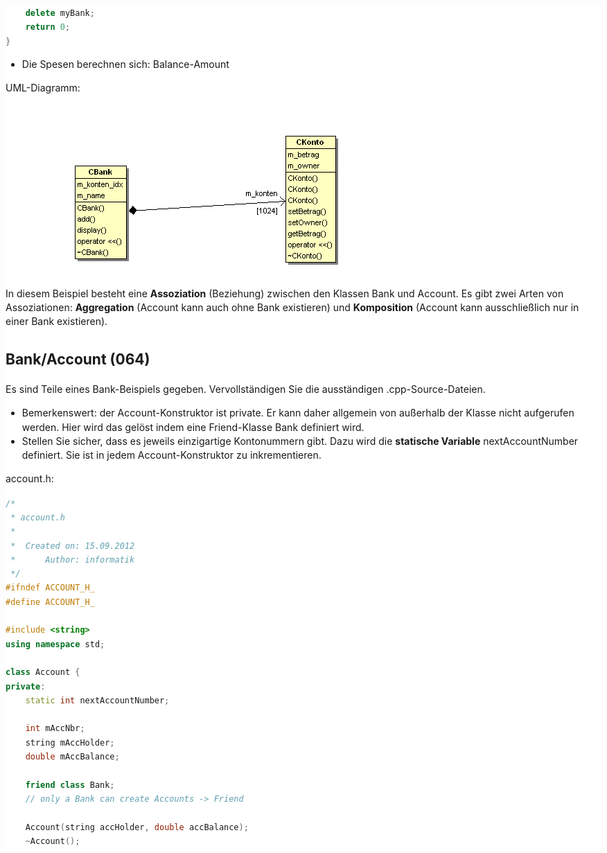 ```c++
    delete myBank;
    return 0;
}
```

- Die Spesen berechnen sich: Balance-Amount

UML-Diagramm:

![Bankkonto_001](assets/Bankkonto_001.png)

In diesem Beispiel besteht eine **Assoziation** (Beziehung) zwischen den Klassen Bank und Account. Es gibt zwei Arten von Assoziationen: **Aggregation** (Account kann auch ohne Bank existieren) und **Komposition** (Account kann ausschließlich nur in einer Bank existieren).

## Bank/Account (064)

Es sind Teile eines Bank-Beispiels gegeben. Vervollständigen Sie die ausständigen .cpp-Source-Dateien.

- Bemerkenswert: der Account-Konstruktor ist private. Er kann daher allgemein von außerhalb der Klasse nicht aufgerufen werden. Hier wird das gelöst indem eine Friend-Klasse Bank definiert wird.
- Stellen Sie sicher, dass es jeweils einzigartige Kontonummern gibt. Dazu wird die **statische Variable** nextAccountNumber definiert. Sie ist in jedem Account-Konstruktor zu inkrementieren.

account.h:

```c++
/*
 * account.h
 *
 *  Created on: 15.09.2012
 *      Author: informatik
 */
#ifndef ACCOUNT_H_
#define ACCOUNT_H_

#include <string>
using namespace std;

class Account {
private:
	static int nextAccountNumber;

	int mAccNbr;
	string mAccHolder;
	double mAccBalance;

	friend class Bank;
	// only a Bank can create Accounts -> Friend

    Account(string accHolder, double accBalance);
	~Account();
```